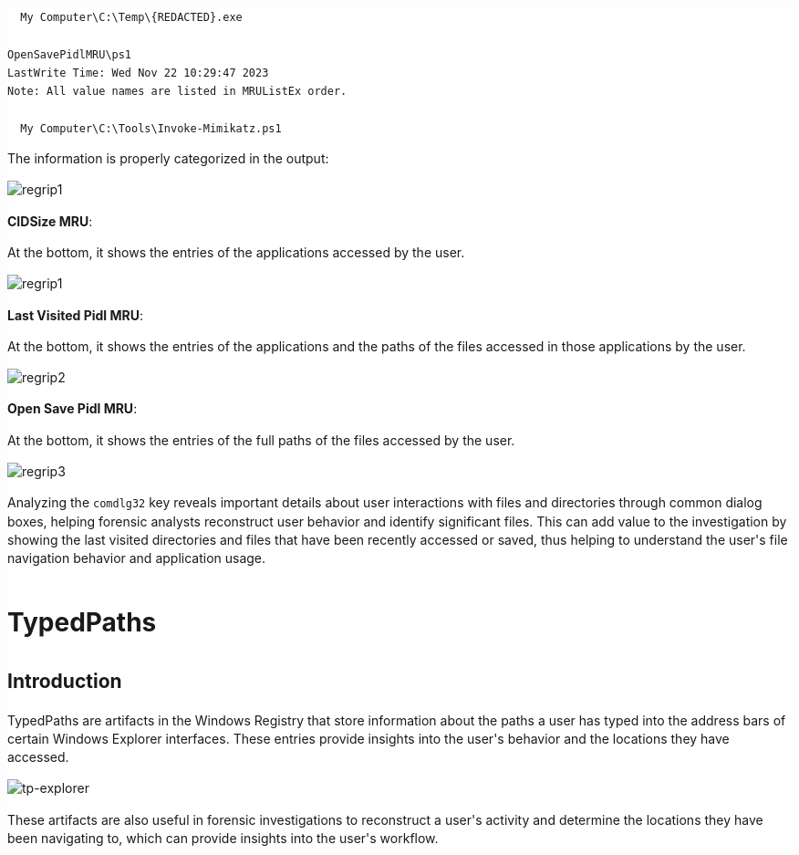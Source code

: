 ```cmd-session
  My Computer\C:\Temp\{REDACTED}.exe

OpenSavePidlMRU\ps1
LastWrite Time: Wed Nov 22 10:29:47 2023
Note: All value names are listed in MRUListEx order.

  My Computer\C:\Tools\Invoke-Mimikatz.ps1

```

The information is properly categorized in the output:

![regrip1](uagYQJdXhaQW.png)

**CIDSize MRU**:

At the bottom, it shows the entries of the applications accessed by the user.

![regrip1](rfkdwzBrI4ey.png)

**Last Visited Pidl MRU**:

At the bottom, it shows the entries of the applications and the paths of the files accessed in those applications by the user.

![regrip2](DLV6AaYnr9ey.png)

**Open Save Pidl MRU**:

At the bottom, it shows the entries of the full paths of the files accessed by the user.

![regrip3](SiOhS5YFw4bb.png)

Analyzing the `comdlg32` key reveals important details about user interactions with files and directories through common dialog boxes, helping forensic analysts reconstruct user behavior and identify significant files. This can add value to the investigation by showing the last visited directories and files that have been recently accessed or saved, thus helping to understand the user's file navigation behavior and application usage.


# TypedPaths

## Introduction

TypedPaths are artifacts in the Windows Registry that store information about the paths a user has typed into the address bars of certain Windows Explorer interfaces. These entries provide insights into the user's behavior and the locations they have accessed.

![tp-explorer](kwCm62gZGMRm.png)

These artifacts are also useful in forensic investigations to reconstruct a user's activity and determine the locations they have been navigating to, which can provide insights into the user's workflow.
